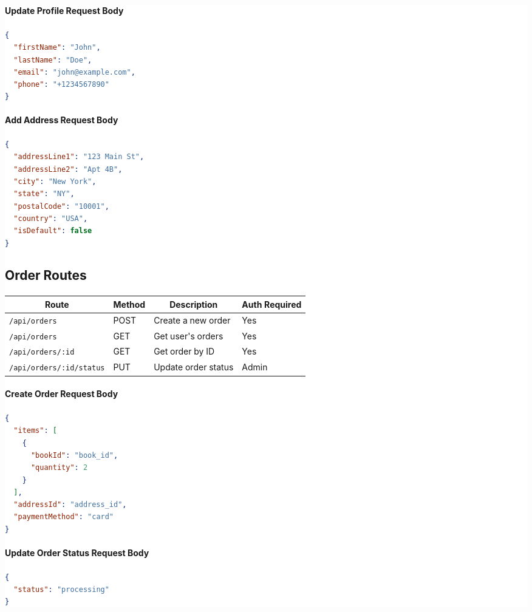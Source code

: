 #### Update Profile Request Body
```json
{
  "firstName": "John",
  "lastName": "Doe",
  "email": "john@example.com",
  "phone": "+1234567890"
}
```

#### Add Address Request Body
```json
{
  "addressLine1": "123 Main St",
  "addressLine2": "Apt 4B",
  "city": "New York",
  "state": "NY",
  "postalCode": "10001",
  "country": "USA",
  "isDefault": false
}
```

## Order Routes
| Route | Method | Description | Auth Required |
|-------|--------|-------------|---------------|
| `/api/orders` | POST | Create a new order | Yes |
| `/api/orders` | GET | Get user's orders | Yes |
| `/api/orders/:id` | GET | Get order by ID | Yes |
| `/api/orders/:id/status` | PUT | Update order status | Admin |

#### Create Order Request Body
```json
{
  "items": [
    {
      "bookId": "book_id",
      "quantity": 2
    }
  ],
  "addressId": "address_id",
  "paymentMethod": "card"
}
```

#### Update Order Status Request Body
```json
{
  "status": "processing"
}
```
